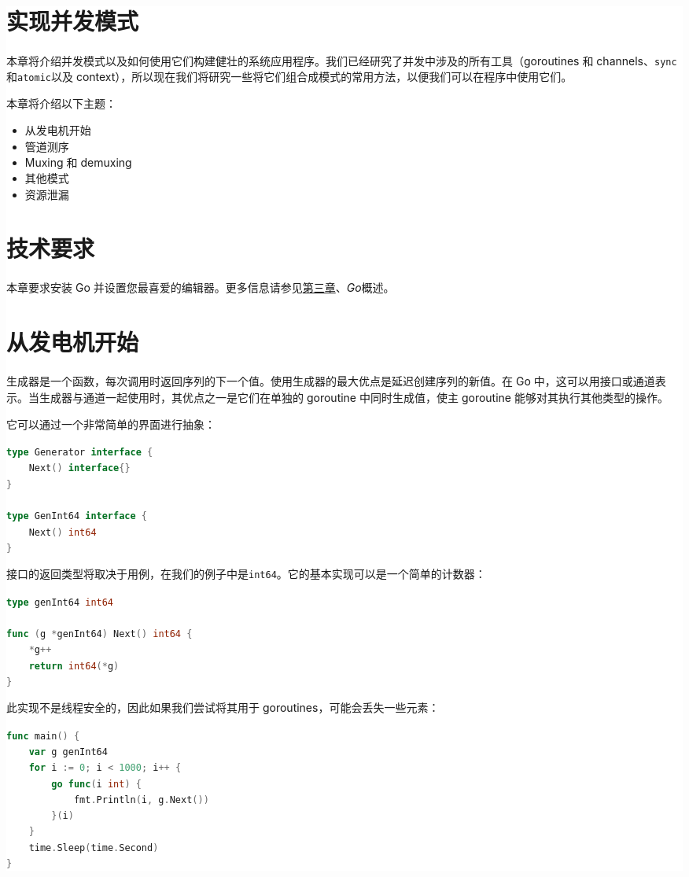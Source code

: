 # 实现并发模式

本章将介绍并发模式以及如何使用它们构建健壮的系统应用程序。我们已经研究了并发中涉及的所有工具（goroutines 和 channels、`sync`和`atomic`以及 context），所以现在我们将研究一些将它们组合成模式的常用方法，以便我们可以在程序中使用它们。

本章将介绍以下主题：

*   从发电机开始
*   管道测序
*   Muxing 和 demuxing
*   其他模式
*   资源泄漏

# 技术要求

本章要求安装 Go 并设置您最喜爱的编辑器。更多信息请参见[第三章](03.html)、*Go*概述。

# 从发电机开始

生成器是一个函数，每次调用时返回序列的下一个值。使用生成器的最大优点是延迟创建序列的新值。在 Go 中，这可以用接口或通道表示。当生成器与通道一起使用时，其优点之一是它们在单独的 goroutine 中同时生成值，使主 goroutine 能够对其执行其他类型的操作。

它可以通过一个非常简单的界面进行抽象：

```go
type Generator interface {
    Next() interface{}
}

type GenInt64 interface {
    Next() int64
}
```

接口的返回类型将取决于用例，在我们的例子中是`int64`。它的基本实现可以是一个简单的计数器：

```go
type genInt64 int64

func (g *genInt64) Next() int64 {
    *g++
    return int64(*g)
}
```

此实现不是线程安全的，因此如果我们尝试将其用于 goroutines，可能会丢失一些元素：

```go
func main() {
    var g genInt64
    for i := 0; i < 1000; i++ {
        go func(i int) {
            fmt.Println(i, g.Next())
        }(i)
    }
    time.Sleep(time.Second)
}
```
